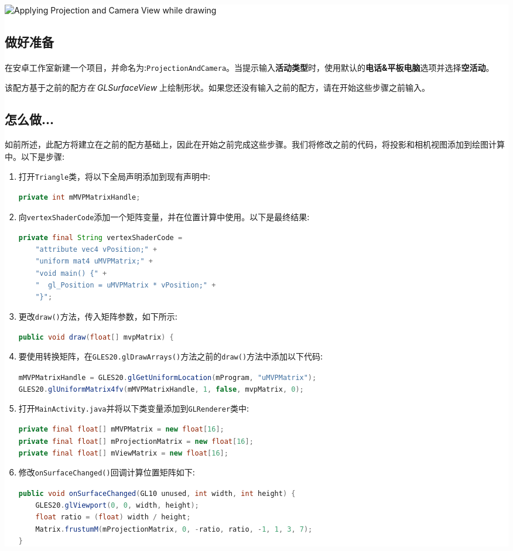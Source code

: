 ![Applying Projection and Camera View while drawing](graphics/B05057_10_04.jpg)

## 做好准备

在安卓工作室新建一个项目，并命名为:`ProjectionAndCamera`。当提示输入**活动类型**时，使用默认的**电话&平板电脑**选项并选择**空活动**。

该配方基于之前的配方*在 GLSurfaceView* 上绘制形状。如果您还没有输入之前的配方，请在开始这些步骤之前输入。

## 怎么做...

如前所述，此配方将建立在之前的配方基础上，因此在开始之前完成这些步骤。我们将修改之前的代码，将投影和相机视图添加到绘图计算中。以下是步骤:

1.  打开`Triangle`类，将以下全局声明添加到现有声明中:

    ```java
    private int mMVPMatrixHandle;
    ```

2.  向`vertexShaderCode`添加一个矩阵变量，并在位置计算中使用。以下是最终结果:

    ```java
    private final String vertexShaderCode =
        "attribute vec4 vPosition;" +
        "uniform mat4 uMVPMatrix;" +
        "void main() {" +
        "  gl_Position = uMVPMatrix * vPosition;" +
        "}";
    ```

3.  更改`draw()`方法，传入矩阵参数，如下所示:

    ```java
    public void draw(float[] mvpMatrix) {
    ```

4.  要使用转换矩阵，在`GLES20.glDrawArrays()`方法之前的`draw()`方法中添加以下代码:

    ```java
    mMVPMatrixHandle = GLES20.glGetUniformLocation(mProgram, "uMVPMatrix");
    GLES20.glUniformMatrix4fv(mMVPMatrixHandle, 1, false, mvpMatrix, 0);
    ```

5.  打开`MainActivity.java`并将以下类变量添加到`GLRenderer`类中:

    ```java
    private final float[] mMVPMatrix = new float[16];
    private final float[] mProjectionMatrix = new float[16];
    private final float[] mViewMatrix = new float[16];
    ```

6.  修改`onSurfaceChanged()`回调计算位置矩阵如下:

    ```java
    public void onSurfaceChanged(GL10 unused, int width, int height) {
        GLES20.glViewport(0, 0, width, height);
        float ratio = (float) width / height;
        Matrix.frustumM(mProjectionMatrix, 0, -ratio, ratio, -1, 1, 3, 7);
    }
    ```
